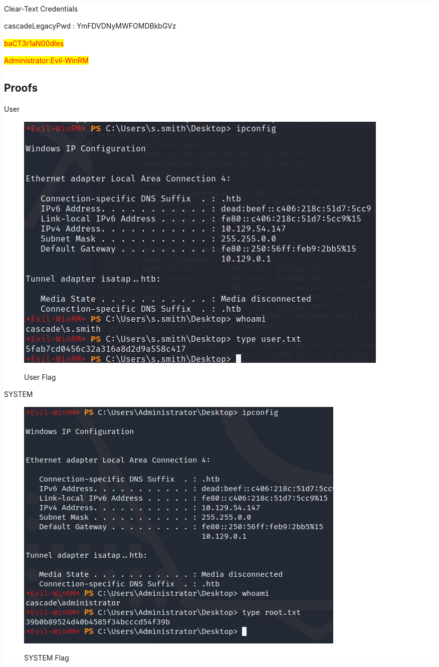 Clear-Text Credentials

cascadeLegacyPwd : YmFDVDNyMWFOMDBkbGVz

<mark style="color:red;">baCT3r1aN00dles</mark>

<mark style="color:red;">Administrator:Evil-WinRM</mark>

## Proofs

User

<figure><img src="../../../.gitbook/assets/image (6) (1).png" alt=""><figcaption><p>User Flag</p></figcaption></figure>

SYSTEM

<figure><img src="../../../.gitbook/assets/image (14) (1) (1).png" alt=""><figcaption><p>SYSTEM Flag</p></figcaption></figure>
